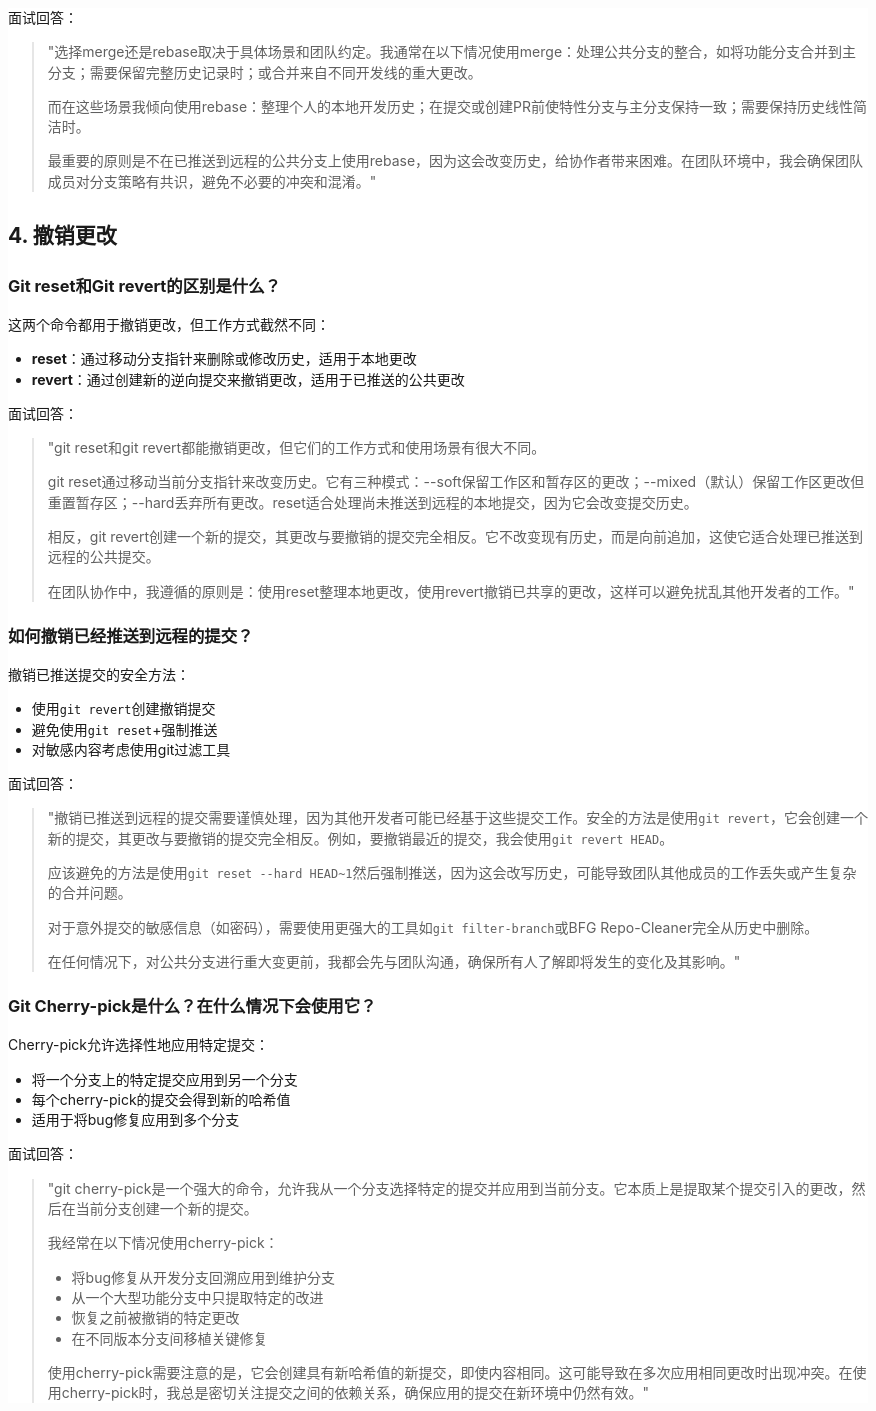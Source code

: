 面试回答：
> "选择merge还是rebase取决于具体场景和团队约定。我通常在以下情况使用merge：处理公共分支的整合，如将功能分支合并到主分支；需要保留完整历史记录时；或合并来自不同开发线的重大更改。
>
> 而在这些场景我倾向使用rebase：整理个人的本地开发历史；在提交或创建PR前使特性分支与主分支保持一致；需要保持历史线性简洁时。
>
> 最重要的原则是不在已推送到远程的公共分支上使用rebase，因为这会改变历史，给协作者带来困难。在团队环境中，我会确保团队成员对分支策略有共识，避免不必要的冲突和混淆。"

## 4. 撤销更改

### Git reset和Git revert的区别是什么？

这两个命令都用于撤销更改，但工作方式截然不同：

- **reset**：通过移动分支指针来删除或修改历史，适用于本地更改
- **revert**：通过创建新的逆向提交来撤销更改，适用于已推送的公共更改

面试回答：
> "git reset和git revert都能撤销更改，但它们的工作方式和使用场景有很大不同。
>
> git reset通过移动当前分支指针来改变历史。它有三种模式：--soft保留工作区和暂存区的更改；--mixed（默认）保留工作区更改但重置暂存区；--hard丢弃所有更改。reset适合处理尚未推送到远程的本地提交，因为它会改变提交历史。
>
> 相反，git revert创建一个新的提交，其更改与要撤销的提交完全相反。它不改变现有历史，而是向前追加，这使它适合处理已推送到远程的公共提交。
>
> 在团队协作中，我遵循的原则是：使用reset整理本地更改，使用revert撤销已共享的更改，这样可以避免扰乱其他开发者的工作。"

### 如何撤销已经推送到远程的提交？

撤销已推送提交的安全方法：

- 使用`git revert`创建撤销提交
- 避免使用`git reset`+强制推送
- 对敏感内容考虑使用git过滤工具

面试回答：
> "撤销已推送到远程的提交需要谨慎处理，因为其他开发者可能已经基于这些提交工作。安全的方法是使用`git revert`，它会创建一个新的提交，其更改与要撤销的提交完全相反。例如，要撤销最近的提交，我会使用`git revert HEAD`。
>
> 应该避免的方法是使用`git reset --hard HEAD~1`然后强制推送，因为这会改写历史，可能导致团队其他成员的工作丢失或产生复杂的合并问题。
>
> 对于意外提交的敏感信息（如密码），需要使用更强大的工具如`git filter-branch`或BFG Repo-Cleaner完全从历史中删除。
>
> 在任何情况下，对公共分支进行重大变更前，我都会先与团队沟通，确保所有人了解即将发生的变化及其影响。"

### Git Cherry-pick是什么？在什么情况下会使用它？

Cherry-pick允许选择性地应用特定提交：

- 将一个分支上的特定提交应用到另一个分支
- 每个cherry-pick的提交会得到新的哈希值
- 适用于将bug修复应用到多个分支

面试回答：
> "git cherry-pick是一个强大的命令，允许我从一个分支选择特定的提交并应用到当前分支。它本质上是提取某个提交引入的更改，然后在当前分支创建一个新的提交。
>
> 我经常在以下情况使用cherry-pick：
> - 将bug修复从开发分支回溯应用到维护分支
> - 从一个大型功能分支中只提取特定的改进
> - 恢复之前被撤销的特定更改
> - 在不同版本分支间移植关键修复
>
> 使用cherry-pick需要注意的是，它会创建具有新哈希值的新提交，即使内容相同。这可能导致在多次应用相同更改时出现冲突。在使用cherry-pick时，我总是密切关注提交之间的依赖关系，确保应用的提交在新环境中仍然有效。"
